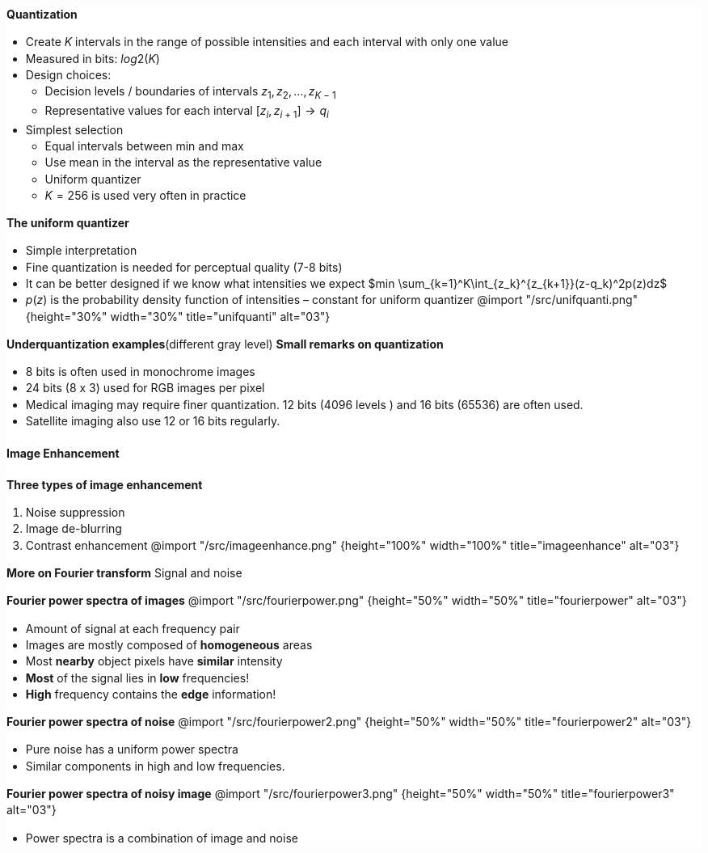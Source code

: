**Quantization**
* Create $K$ intervals in the range of possible intensities and each interval with only one value
* Measured in bits: $log2(K)$
* Design choices: 
  * Decision levels / boundaries of intervals $z_1,z_2,...,z_{K-1}$
  * Representative values for each interval $[z_i,z_{i+1}]\to q_i$
* Simplest selection 
  * Equal intervals between min and max
  * Use mean in the interval as the representative value 
  * Uniform quantizer
  * $K=256$ is used very often in practice

**The uniform quantizer**
* Simple interpretation
* Fine quantization is needed for perceptual quality (7-8 bits)
* It can be better designed if we know what intensities we expect
$min \sum_{k=1}^K\int_{z_k}^{z_{k+1}}(z-q_k)^2p(z)dz$
* $p(z)$ is the probability density function of intensities – constant for uniform quantizer
@import "/src/unifquanti.png" {height="30%" width="30%" title="unifquanti" alt="03"}

**Underquantization examples**(different gray level)
**Small remarks on quantization**
* 8 bits is often used in monochrome images
* 24 bits (8 x 3) used for RGB images per pixel
* Medical imaging may require finer quantization. 12 bits (4096 levels ) and 16 bits (65536) are often used. 
* Satellite imaging also use 12 or 16 bits regularly. 

#### Image Enhancement
**Three types of image enhancement**
1. Noise suppression 
2. Image de-blurring
3. Contrast enhancement
@import "/src/imageenhance.png" {height="100%" width="100%" title="imageenhance" alt="03"}

**More on Fourier transform**
Signal and noise 

**Fourier power spectra of images**
@import "/src/fourierpower.png" {height="50%" width="50%" title="fourierpower" alt="03"}
* Amount of signal at each frequency pair
* Images are mostly composed of **homogeneous** areas
* Most **nearby** object pixels have **similar** intensity
* **Most** of the signal lies in **low** frequencies!
* **High** frequency contains the **edge** information!

**Fourier power spectra of noise**
@import "/src/fourierpower2.png" {height="50%" width="50%" title="fourierpower2" alt="03"}
* Pure noise has a uniform power spectra
* Similar components in high and low frequencies.

**Fourier power spectra of noisy image**
@import "/src/fourierpower3.png" {height="50%" width="50%" title="fourierpower3" alt="03"}
* Power spectra is a combination of image and noise
